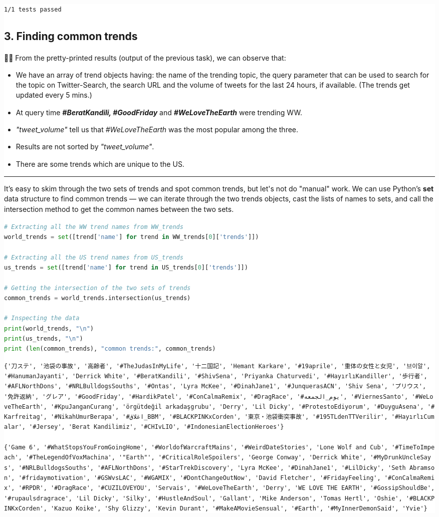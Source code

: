     1/1 tests passed

## 3.  Finding common trends
<p>🕵️‍♀️ From the pretty-printed results (output of the previous task), we can observe that:</p>
<ul>
<li><p>We have an array of trend objects having: the name of the trending topic, the query parameter that can be used to search for the topic on Twitter-Search, the search URL and the volume of tweets for the last 24 hours, if available. (The trends get updated every 5 mins.)</p></li>
<li><p>At query time <b><i>#BeratKandili, #GoodFriday</i></b> and <b><i>#WeLoveTheEarth</i></b> were trending WW.</p></li>
<li><p><i>"tweet_volume"</i> tell us that <i>#WeLoveTheEarth</i> was the most popular among the three.</p></li>
<li><p>Results are not sorted by <i>"tweet_volume"</i>. </p></li>
<li><p>There are some trends which are unique to the US.</p></li>
</ul>
<hr>
<p>It’s easy to skim through the two sets of trends and spot common trends, but let's not do "manual" work. We can use Python’s <strong>set</strong> data structure to find common trends — we can iterate through the two trends objects, cast the lists of names to sets, and call the intersection method to get the common names between the two sets.</p>

```python
# Extracting all the WW trend names from WW_trends
world_trends = set([trend['name'] for trend in WW_trends[0]['trends']])

# Extracting all the US trend names from US_trends
us_trends = set([trend['name'] for trend in US_trends[0]['trends']]) 

# Getting the intersection of the two sets of trends
common_trends = world_trends.intersection(us_trends)

# Inspecting the data
print(world_trends, "\n")
print(us_trends, "\n")
print (len(common_trends), "common trends:", common_trends)
```

    {'刀ステ', '池袋の事故', '高齢者', '#TheJudasInMyLife', '十二国記', 'Hemant Karkare', '#19aprile', '重体の女性と女児', '브이알', '#HanumanJayanti', 'Derrick White', '#BeratKandili', '#ShivSena', 'Priyanka Chaturvedi', '#HayırlıKandiller', '歩行者', '#AFLNorthDons', '#NRLBulldogsSouths', '#Ontas', 'Lyra McKee', '#DinahJane1', '#JunquerasACN', 'Shiv Sena', 'プリウス', '免許返納', 'グレア', '#GoodFriday', '#HardikPatel', '#ConCalmaRemix', '#DragRace', '#يوم_الجمعه', '#ViernesSanto', '#WeLoveTheEarth', '#KpuJanganCurang', 'örgütdeğil arkadaşgrubu', 'Derry', 'Lil Dicky', '#ProtestoEdiyorum', '#DuyguAsena', '#Karfreitag', '#NikahUmurBerapa', '#اغلاق_BBM', '#BLACKPINKxCorden', '東京・池袋衝突事故', '#195TLdenTTVerilir', '#HayırlıCumalar', '#Jersey', 'Berat Kandilimiz', '#CHIvLIO', '#IndonesianElectionHeroes'} 
    
    {'Game 6', '#WhatStopsYouFromGoingHome', '#WorldofWarcraftMains', '#WeirdDateStories', 'Lone Wolf and Cub', '#TimeToImpeach', '#TheLegendOfVoxMachina', '"Earth"', '#CriticalRoleSpoilers', 'George Conway', 'Derrick White', '#MyDrunkUncleSays', '#NRLBulldogsSouths', '#AFLNorthDons', '#StarTrekDiscovery', 'Lyra McKee', '#DinahJane1', '#LilDicky', 'Seth Abramson', '#fridaymotivation', '#GSWvsLAC', '#WGAMIX', '#DontChangeOutNow', 'David Fletcher', '#FridayFeeling', '#ConCalmaRemix', '#RPDR', '#DragRace', '#CUZILOVEYOU', 'Servais', '#WeLoveTheEarth', 'Derry', 'WE LOVE THE EARTH', '#GossipShouldBe', '#rupaulsdragrace', 'Lil Dicky', 'Silky', '#HustleAndSoul', 'Gallant', 'Mike Anderson', 'Tomas Hertl', 'Oshie', '#BLACKPINKxCorden', 'Kazuo Koike', 'Shy Glizzy', 'Kevin Durant', '#MakeAMovieSensual', '#Earth', '#MyInnerDemonSaid', 'Yvie'} 
    